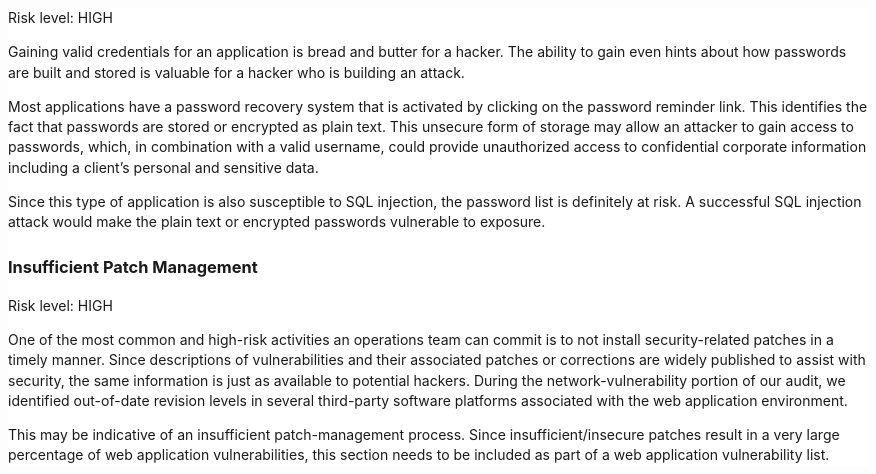 Risk level: HIGH

Gaining valid credentials for an application is bread and butter for a hacker.
The ability to gain even hints about how passwords are built and stored is valuable for
a hacker who is building an attack.

Most applications have a password recovery system that is activated by clicking
on the password reminder link. This identifies the fact that passwords are stored or
encrypted as plain text. This unsecure form of storage may allow an attacker to gain
access to passwords, which, in combination with a valid username, could provide
unauthorized access to confidential corporate information including a client’s personal
and sensitive data.

Since this type of application is also susceptible to SQL injection, the password
list is definitely at risk. A successful SQL injection attack would make the plain text or
encrypted passwords vulnerable to exposure.

### Insufficient Patch Management

Risk level: HIGH

One of the most common and high-risk activities an operations team can commit
is to not install security-related patches in a timely manner. Since descriptions of
vulnerabilities and their associated patches or corrections are widely published to assist
with security, the same information is just as available to potential hackers.
During the network-vulnerability portion of our audit, we identified out-of-date
revision levels in several third-party software platforms associated with the web
application environment.

This may be indicative of an insufficient patch-management process. Since
insufficient/insecure patches result in a very large percentage of web application
vulnerabilities, this section needs to be included as part of a web application vulnerability list.